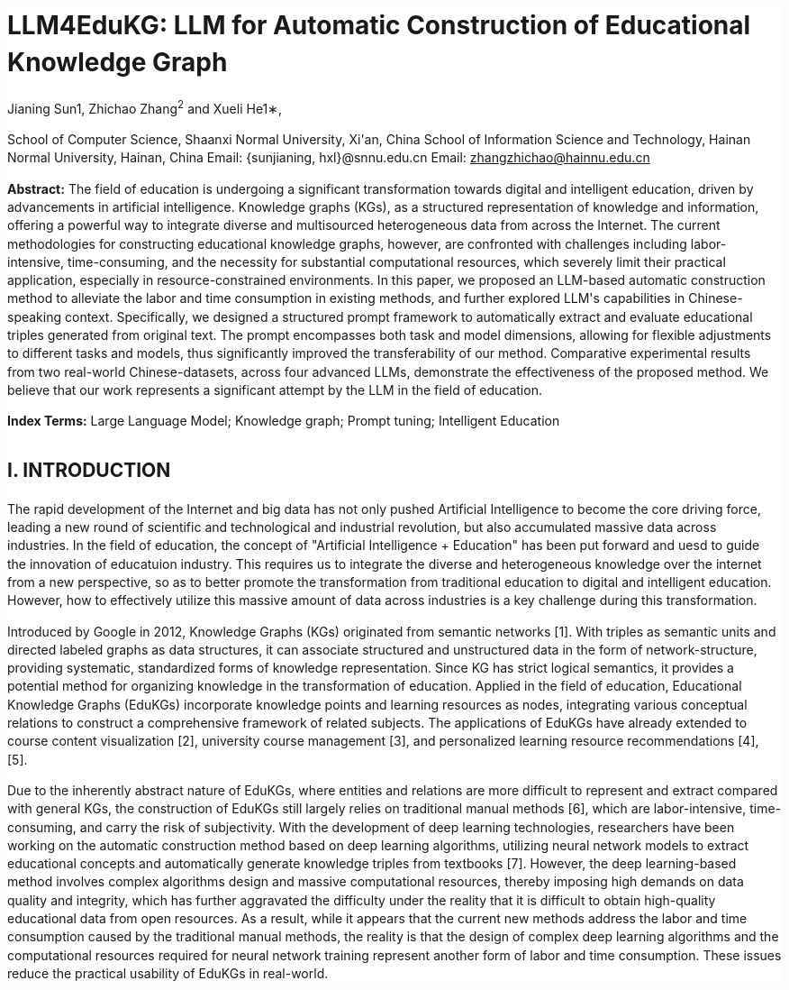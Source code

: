 
# LLM4EduKG: LLM for Automatic Construction of Educational Knowledge Graph

Jianing Sun1, Zhichao Zhang<sup>2</sup> and Xueli He1∗,

School of Computer Science, Shaanxi Normal University, Xi'an, China School of Information Science and Technology, Hainan Normal University, Hainan, China Email: {sunjianing, hxl}@snnu.edu.cn Email: zhangzhichao@hainnu.edu.cn

**Abstract:** The field of education is undergoing a significant transformation towards digital and intelligent education, driven by advancements in artificial intelligence. Knowledge graphs (KGs), as a structured representation of knowledge and information, offering a powerful way to integrate diverse and multisourced heterogeneous data from across the Internet. The current methodologies for constructing educational knowledge graphs, however, are confronted with challenges including labor-intensive, time-consuming, and the necessity for substantial computational resources, which severely limit their practical application, especially in resource-constrained environments. In this paper, we proposed an LLM-based automatic construction method to alleviate the labor and time consumption in existing methods, and further explored LLM's capabilities in Chinese-speaking context. Specifically, we designed a structured prompt framework to automatically extract and evaluate educational triples generated from original text. The prompt encompasses both task and model dimensions, allowing for flexible adjustments to different tasks and models, thus significantly improved the transferability of our method. Comparative experimental results from two real-world Chinese-datasets, across four advanced LLMs, demonstrate the effectiveness of the proposed method. We believe that our work represents a significant attempt by the LLM in the field of education.

**Index Terms:** Large Language Model; Knowledge graph; Prompt tuning; Intelligent Education

## I. INTRODUCTION

The rapid development of the Internet and big data has not only pushed Artificial Intelligence to become the core driving force, leading a new round of scientific and technological and industrial revolution, but also accumulated massive data across industries. In the field of education, the concept of "Artificial Intelligence + Education" has been put forward and uesd to guide the innovation of educatuion industry. This requires us to integrate the diverse and heterogeneous knowledge over the internet from a new perspective, so as to better promote the transformation from traditional education to digital and intelligent education. However, how to effectively utilize this massive amount of data across industries is a key challenge during this transformation.

Introduced by Google in 2012, Knowledge Graphs (KGs) originated from semantic networks [1]. With triples as semantic units and directed labeled graphs as data structures, it can associate structured and unstructured data in the form of network-structure, providing systematic, standardized forms of knowledge representation. Since KG has strict logical semantics, it provides a potential method for organizing knowledge in the transformation of education. Applied in the field of education, Educational Knowledge Graphs (EduKGs) incorporate knowledge points and learning resources as nodes, integrating various conceptual relations to construct a comprehensive framework of related subjects. The applications of EduKGs have already extended to course content visualization [2], university course management [3], and personalized learning resource recommendations [4], [5].

Due to the inherently abstract nature of EduKGs, where entities and relations are more difficult to represent and extract compared with general KGs, the construction of EduKGs still largely relies on traditional manual methods [6], which are labor-intensive, time-consuming, and carry the risk of subjectivity. With the development of deep learning technologies, researchers have been working on the automatic construction method based on deep learning algorithms, utilizing neural network models to extract educational concepts and automatically generate knowledge triples from textbooks [7]. However, the deep learning-based method involves complex algorithms design and massive computational resources, thereby imposing high demands on data quality and integrity, which has further aggravated the difficulty under the reality that it is difficult to obtain high-quality educational data from open resources. As a result, while it appears that the current new methods address the labor and time consumption caused by the traditional manual methods, the reality is that the design of complex deep learning algorithms and the computational resources required for neural network training represent another form of labor and time consumption. These issues reduce the practical usability of EduKGs in real-world.
